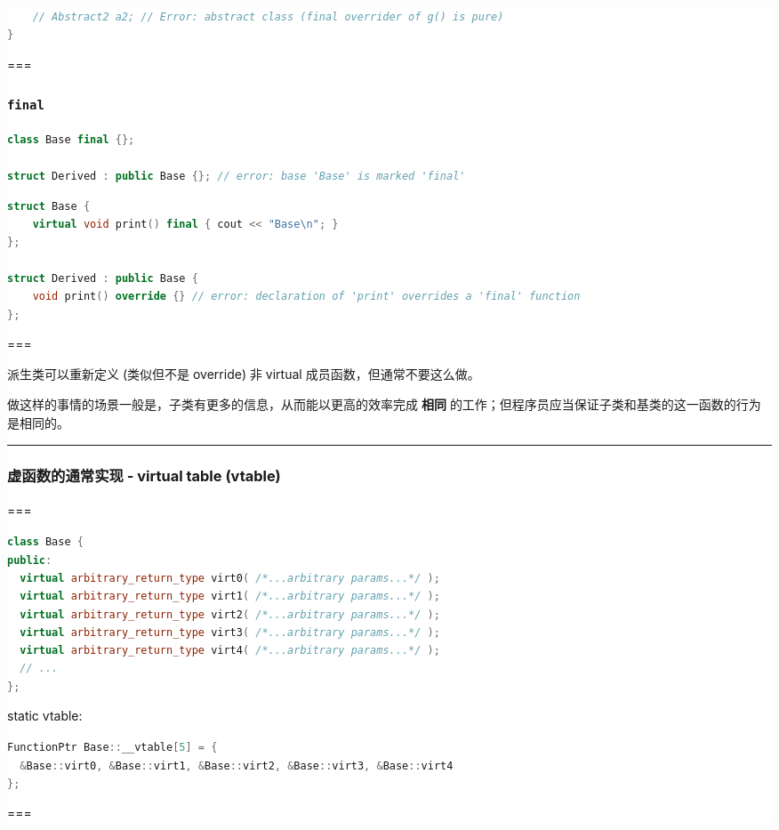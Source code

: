 ```c++
    // Abstract2 a2; // Error: abstract class (final overrider of g() is pure)
}
```

===

### `final`

```c++
class Base final {};

struct Derived : public Base {}; // error: base 'Base' is marked 'final'
```

```c++
struct Base {
    virtual void print() final { cout << "Base\n"; }
};

struct Derived : public Base {
    void print() override {} // error: declaration of 'print' overrides a 'final' function
};
```

===

派生类可以重新定义 (类似但不是 override) 非 virtual 成员函数，但通常不要这么做。

做这样的事情的场景一般是，子类有更多的信息，从而能以更高的效率完成 **相同** 的工作；但程序员应当保证子类和基类的这一函数的行为是相同的。

---

### 虚函数的通常实现 - virtual table (vtable)

===

```c++
class Base {
public:
  virtual arbitrary_return_type virt0( /*...arbitrary params...*/ );
  virtual arbitrary_return_type virt1( /*...arbitrary params...*/ );
  virtual arbitrary_return_type virt2( /*...arbitrary params...*/ );
  virtual arbitrary_return_type virt3( /*...arbitrary params...*/ );
  virtual arbitrary_return_type virt4( /*...arbitrary params...*/ );
  // ...
};
```

static vtable:

```c++
FunctionPtr Base::__vtable[5] = {
  &Base::virt0, &Base::virt1, &Base::virt2, &Base::virt3, &Base::virt4
};
```

===
